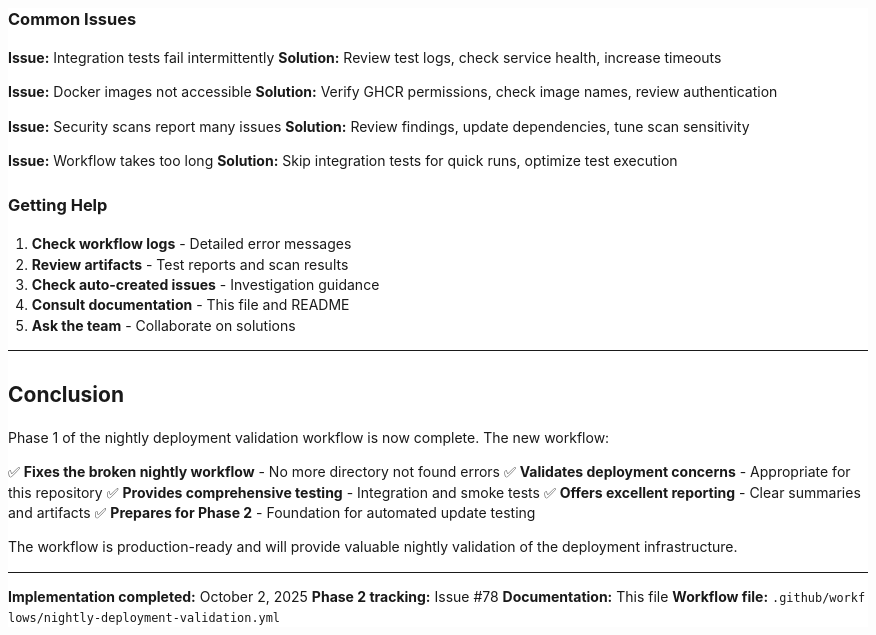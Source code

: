 ### Common Issues

**Issue:** Integration tests fail intermittently
**Solution:** Review test logs, check service health, increase timeouts

**Issue:** Docker images not accessible
**Solution:** Verify GHCR permissions, check image names, review authentication

**Issue:** Security scans report many issues
**Solution:** Review findings, update dependencies, tune scan sensitivity

**Issue:** Workflow takes too long
**Solution:** Skip integration tests for quick runs, optimize test execution

### Getting Help

1. **Check workflow logs** - Detailed error messages
2. **Review artifacts** - Test reports and scan results
3. **Check auto-created issues** - Investigation guidance
4. **Consult documentation** - This file and README
5. **Ask the team** - Collaborate on solutions

---

## Conclusion

Phase 1 of the nightly deployment validation workflow is now complete. The new workflow:

✅ **Fixes the broken nightly workflow** - No more directory not found errors
✅ **Validates deployment concerns** - Appropriate for this repository
✅ **Provides comprehensive testing** - Integration and smoke tests
✅ **Offers excellent reporting** - Clear summaries and artifacts
✅ **Prepares for Phase 2** - Foundation for automated update testing

The workflow is production-ready and will provide valuable nightly validation of the deployment infrastructure.

---

**Implementation completed:** October 2, 2025
**Phase 2 tracking:** Issue #78
**Documentation:** This file
**Workflow file:** `.github/workflows/nightly-deployment-validation.yml`
